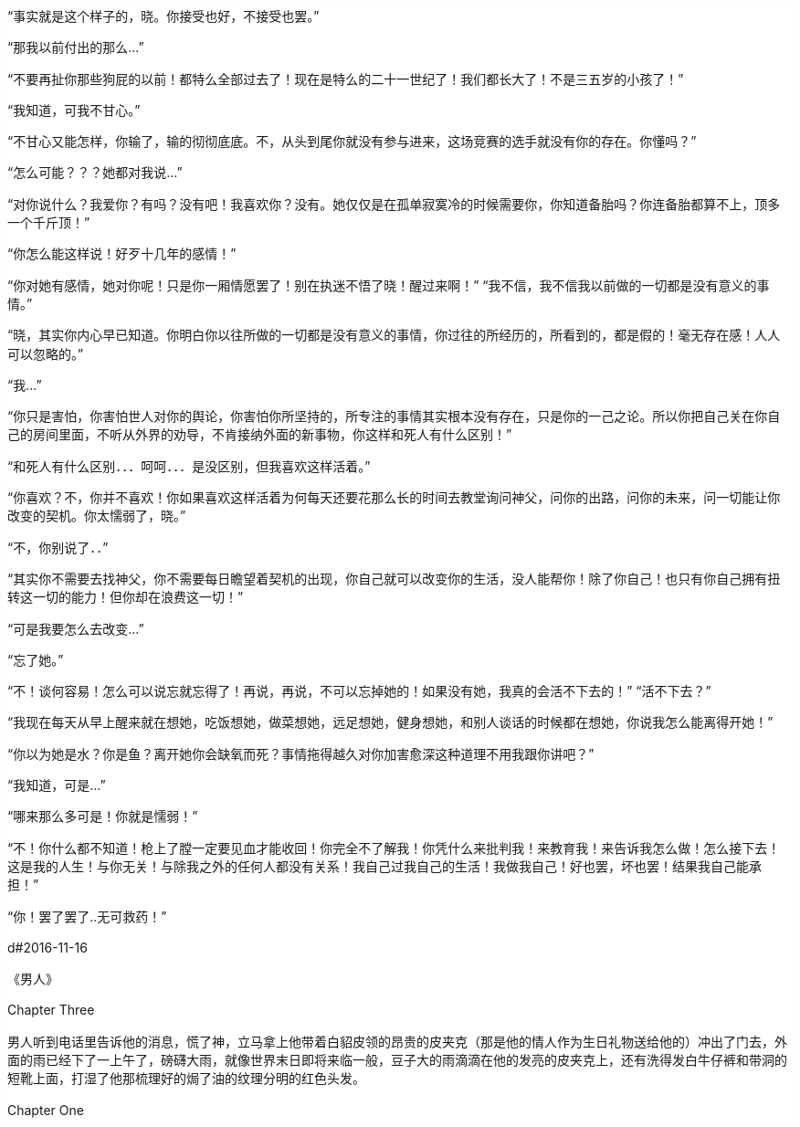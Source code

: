 “事实就是这个样子的，晓。你接受也好，不接受也罢。”

 “那我以前付出的那么...”

 “不要再扯你那些狗屁的以前！都特么全部过去了！现在是特么的二十一世纪了！我们都长大了！不是三五岁的小孩了！”

 “我知道，可我不甘心。”

 “不甘心又能怎样，你输了，输的彻彻底底。不，从头到尾你就没有参与进来，这场竞赛的选手就没有你的存在。你懂吗？” 

“怎么可能？？？她都对我说...”

 “对你说什么？我爱你？有吗？没有吧！我喜欢你？没有。她仅仅是在孤单寂寞冷的时候需要你，你知道备胎吗？你连备胎都算不上，顶多一个千斤顶！”

 “你怎么能这样说！好歹十几年的感情！”

 “你对她有感情，她对你呢！只是你一厢情愿罢了！别在执迷不悟了晓！醒过来啊！” “我不信，我不信我以前做的一切都是没有意义的事情。”

 “晓，其实你内心早已知道。你明白你以往所做的一切都是没有意义的事情，你过往的所经历的，所看到的，都是假的！毫无存在感！人人可以忽略的。”

 “我...”

 “你只是害怕，你害怕世人对你的舆论，你害怕你所坚持的，所专注的事情其实根本没有存在，只是你的一己之论。所以你把自己关在你自己的房间里面，不听从外界的劝导，不肯接纳外面的新事物，你这样和死人有什么区别！” 

“和死人有什么区别．．．呵呵．．．是没区别，但我喜欢这样活着。” 

“你喜欢？不，你并不喜欢！你如果喜欢这样活着为何每天还要花那么长的时间去教堂询问神父，问你的出路，问你的未来，问一切能让你改变的契机。你太懦弱了，晓。”

 “不，你别说了．．” 

“其实你不需要去找神父，你不需要每日瞻望着契机的出现，你自己就可以改变你的生活，没人能帮你！除了你自己！也只有你自己拥有扭转这一切的能力！但你却在浪费这一切！”

 “可是我要怎么去改变...”

 “忘了她。” 

“不！谈何容易！怎么可以说忘就忘得了！再说，再说，不可以忘掉她的！如果没有她，我真的会活不下去的！” “活不下去？” 

“我现在每天从早上醒来就在想她，吃饭想她，做菜想她，远足想她，健身想她，和别人谈话的时候都在想她，你说我怎么能离得开她！”

 “你以为她是水？你是鱼？离开她你会缺氧而死？事情拖得越久对你加害愈深这种道理不用我跟你讲吧？”

 “我知道，可是...”

 “哪来那么多可是！你就是懦弱！”

 “不！你什么都不知道！枪上了膛一定要见血才能收回！你完全不了解我！你凭什么来批判我！来教育我！来告诉我怎么做！怎么接下去！这是我的人生！与你无关！与除我之外的任何人都没有关系！我自己过我自己的生活！我做我自己！好也罢，坏也罢！结果我自己能承担！”

 “你！罢了罢了..无可救药！”





d#2016-11-16

《男人》

Chapter Three  

​	男人听到电话里告诉他的消息，慌了神，立马拿上他带着白貂皮领的昂贵的皮夹克（那是他的情人作为生日礼物送给他的）冲出了门去，外面的雨已经下了一上午了，磅礴大雨，就像世界末日即将来临一般，豆子大的雨滴滴在他的发亮的皮夹克上，还有洗得发白牛仔裤和带洞的短靴上面，打湿了他那梳理好的焗了油的纹理分明的红色头发。 

Chapter One 
